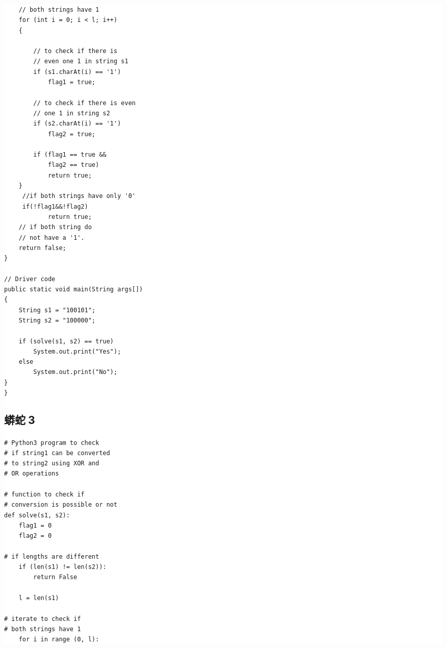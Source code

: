 ```
    // both strings have 1
    for (int i = 0; i < l; i++)
    {

        // to check if there is
        // even one 1 in string s1
        if (s1.charAt(i) == '1')
            flag1 = true;

        // to check if there is even
        // one 1 in string s2
        if (s2.charAt(i) == '1')
            flag2 = true;

        if (flag1 == true &&
            flag2 == true)
            return true;
    }
     //if both strings have only '0'
     if(!flag1&&!flag2)
            return true;
    // if both string do
    // not have a '1'.
    return false;
}

// Driver code
public static void main(String args[])
{
    String s1 = "100101";
    String s2 = "100000";

    if (solve(s1, s2) == true)
        System.out.print("Yes");
    else
        System.out.print("No");
}
}
```

## 蟒蛇 3

```
# Python3 program to check
# if string1 can be converted
# to string2 using XOR and
# OR operations

# function to check if
# conversion is possible or not
def solve(s1, s2):
    flag1 = 0
    flag2 = 0

# if lengths are different
    if (len(s1) != len(s2)):
        return False

    l = len(s1)

# iterate to check if
# both strings have 1
    for i in range (0, l):
```